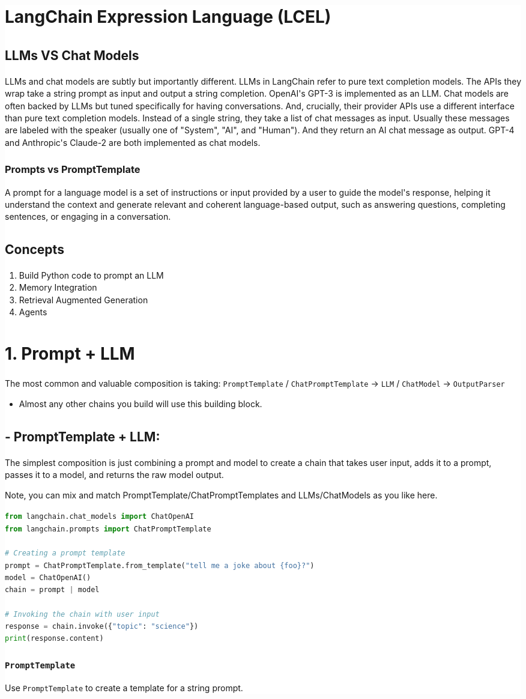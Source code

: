 # LangChain Expression Language (LCEL)
## LLMs VS Chat Models
LLMs and chat models are subtly but importantly different. LLMs in LangChain refer to pure text completion models. The APIs they wrap take a string prompt as input and output a string completion. OpenAI's GPT-3 is implemented as an LLM. Chat models are often backed by LLMs but tuned specifically for having conversations. And, crucially, their provider APIs use a different interface than pure text completion models. Instead of a single string, they take a list of chat messages as input. Usually these messages are labeled with the speaker (usually one of "System", "AI", and "Human"). And they return an AI chat message as output. GPT-4 and Anthropic's Claude-2 are both implemented as chat models.

### Prompts vs PromptTemplate
A prompt for a language model is a set of instructions or input provided by a user to guide the model's response, helping it understand the context and generate relevant and coherent language-based output, such as answering questions, completing sentences, or engaging in a conversation.

## Concepts
1. Build Python code to prompt an LLM
2. Memory Integration
3. Retrieval Augmented Generation
4. Agents

# 1. Prompt + LLM
The most common and valuable composition is taking:
`PromptTemplate` / `ChatPromptTemplate` -> `LLM` / `ChatModel` -> `OutputParser`
- Almost any other chains you build will use this building block.

## - **PromptTemplate + LLM**: 
The simplest composition is just combining a prompt and model to create a chain that takes user input, adds it to a prompt, passes it to a model, and returns the raw model output.

Note, you can mix and match PromptTemplate/ChatPromptTemplates and LLMs/ChatModels as you like here.
```python
from langchain.chat_models import ChatOpenAI   
from langchain.prompts import ChatPromptTemplate   

# Creating a prompt template
prompt = ChatPromptTemplate.from_template("tell me a joke about {foo}?")  
model = ChatOpenAI()  
chain = prompt | model   

# Invoking the chain with user input
response = chain.invoke({"topic": "science"})  
print(response.content)
```
### `PromptTemplate`
Use `PromptTemplate` to create a template for a string prompt.
